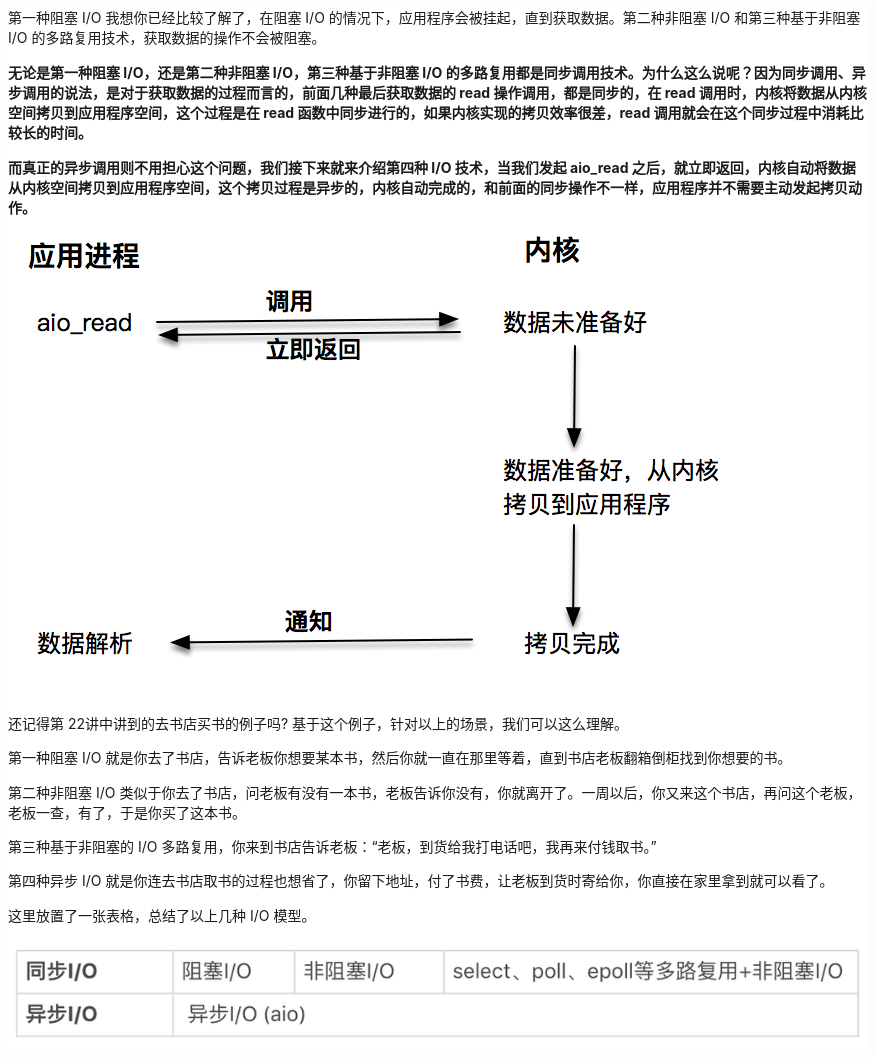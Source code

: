 第一种阻塞 I/O 我想你已经比较了解了，在阻塞 I/O 的情况下，应用程序会被挂起，直到获取数据。第二种非阻塞 I/O 和第三种基于非阻塞 I/O 的多路复用技术，获取数据的操作不会被阻塞。

**无论是第一种阻塞 I/O，还是第二种非阻塞 I/O，第三种基于非阻塞 I/O 的多路复用都是同步调用技术。为什么这么说呢？因为同步调用、异步调用的说法，是对于获取数据的过程而言的，前面几种最后获取数据的 read 操作调用，都是同步的，在 read 调用时，内核将数据从内核空间拷贝到应用程序空间，这个过程是在 read 函数中同步进行的，如果内核实现的拷贝效率很差，read 调用就会在这个同步过程中消耗比较长的时间。**

**而真正的异步调用则不用担心这个问题，我们接下来就来介绍第四种 I/O 技术，当我们发起 aio_read 之后，就立即返回，内核自动将数据从内核空间拷贝到应用程序空间，这个拷贝过程是异步的，内核自动完成的，和前面的同步操作不一样，应用程序并不需要主动发起拷贝动作。**

![](image\异步模型.png)

还记得第 22讲中讲到的去书店买书的例子吗? 基于这个例子，针对以上的场景，我们可以这么理解。

第一种阻塞 I/O 就是你去了书店，告诉老板你想要某本书，然后你就一直在那里等着，直到书店老板翻箱倒柜找到你想要的书。

第二种非阻塞 I/O 类似于你去了书店，问老板有没有一本书，老板告诉你没有，你就离开了。一周以后，你又来这个书店，再问这个老板，老板一查，有了，于是你买了这本书。

第三种基于非阻塞的 I/O 多路复用，你来到书店告诉老板：“老板，到货给我打电话吧，我再来付钱取书。”

第四种异步 I/O 就是你连去书店取书的过程也想省了，你留下地址，付了书费，让老板到货时寄给你，你直接在家里拿到就可以看了。

这里放置了一张表格，总结了以上几种 I/O 模型。

![](image\同步IO异步IO.png)


